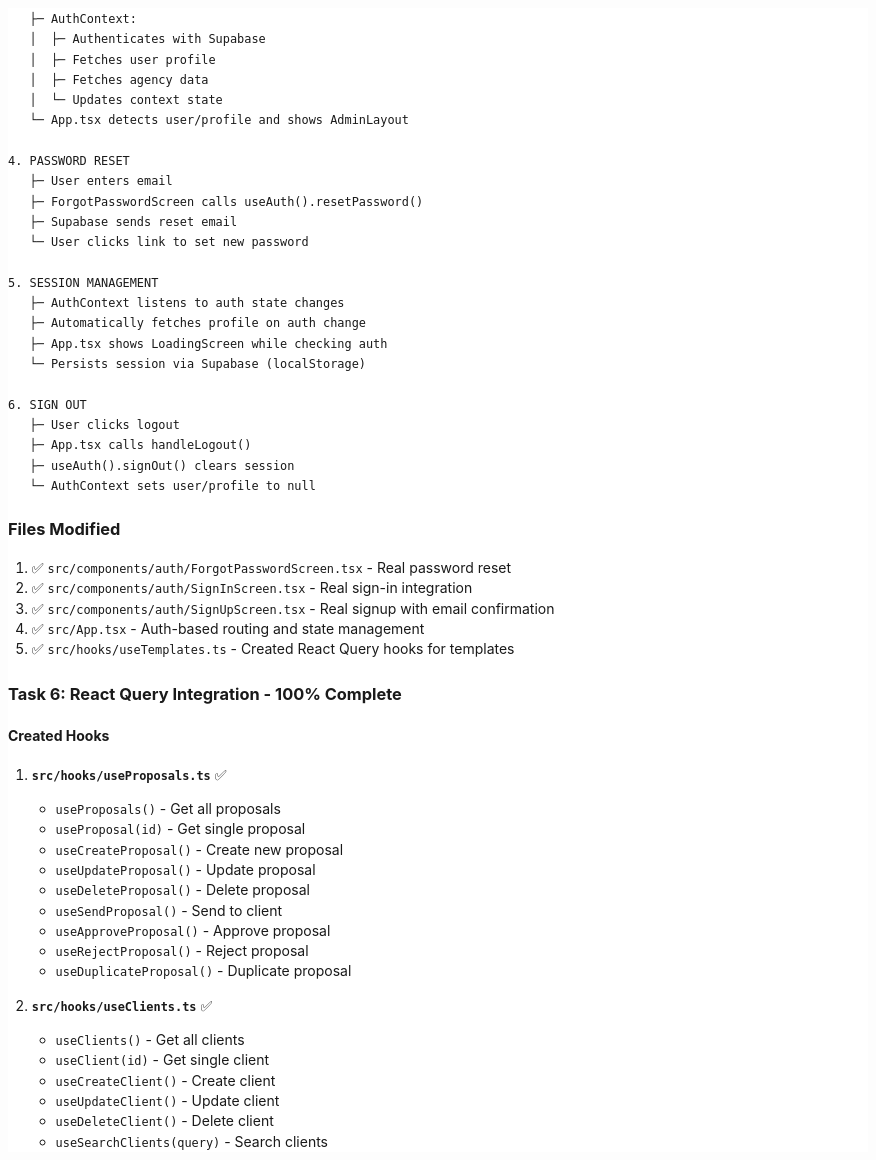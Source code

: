 ```
   ├─ AuthContext:
   │  ├─ Authenticates with Supabase
   │  ├─ Fetches user profile
   │  ├─ Fetches agency data
   │  └─ Updates context state
   └─ App.tsx detects user/profile and shows AdminLayout

4. PASSWORD RESET
   ├─ User enters email
   ├─ ForgotPasswordScreen calls useAuth().resetPassword()
   ├─ Supabase sends reset email
   └─ User clicks link to set new password

5. SESSION MANAGEMENT
   ├─ AuthContext listens to auth state changes
   ├─ Automatically fetches profile on auth change
   ├─ App.tsx shows LoadingScreen while checking auth
   └─ Persists session via Supabase (localStorage)

6. SIGN OUT
   ├─ User clicks logout
   ├─ App.tsx calls handleLogout()
   ├─ useAuth().signOut() clears session
   └─ AuthContext sets user/profile to null
```

### Files Modified

1. ✅ `src/components/auth/ForgotPasswordScreen.tsx` - Real password reset
2. ✅ `src/components/auth/SignInScreen.tsx` - Real sign-in integration
3. ✅ `src/components/auth/SignUpScreen.tsx` - Real signup with email confirmation
4. ✅ `src/App.tsx` - Auth-based routing and state management
5. ✅ `src/hooks/useTemplates.ts` - Created React Query hooks for templates

### Task 6: React Query Integration - 100% Complete

#### Created Hooks

1. **`src/hooks/useProposals.ts`** ✅
   - `useProposals()` - Get all proposals
   - `useProposal(id)` - Get single proposal
   - `useCreateProposal()` - Create new proposal
   - `useUpdateProposal()` - Update proposal
   - `useDeleteProposal()` - Delete proposal
   - `useSendProposal()` - Send to client
   - `useApproveProposal()` - Approve proposal
   - `useRejectProposal()` - Reject proposal
   - `useDuplicateProposal()` - Duplicate proposal

2. **`src/hooks/useClients.ts`** ✅
   - `useClients()` - Get all clients
   - `useClient(id)` - Get single client
   - `useCreateClient()` - Create client
   - `useUpdateClient()` - Update client
   - `useDeleteClient()` - Delete client
   - `useSearchClients(query)` - Search clients

